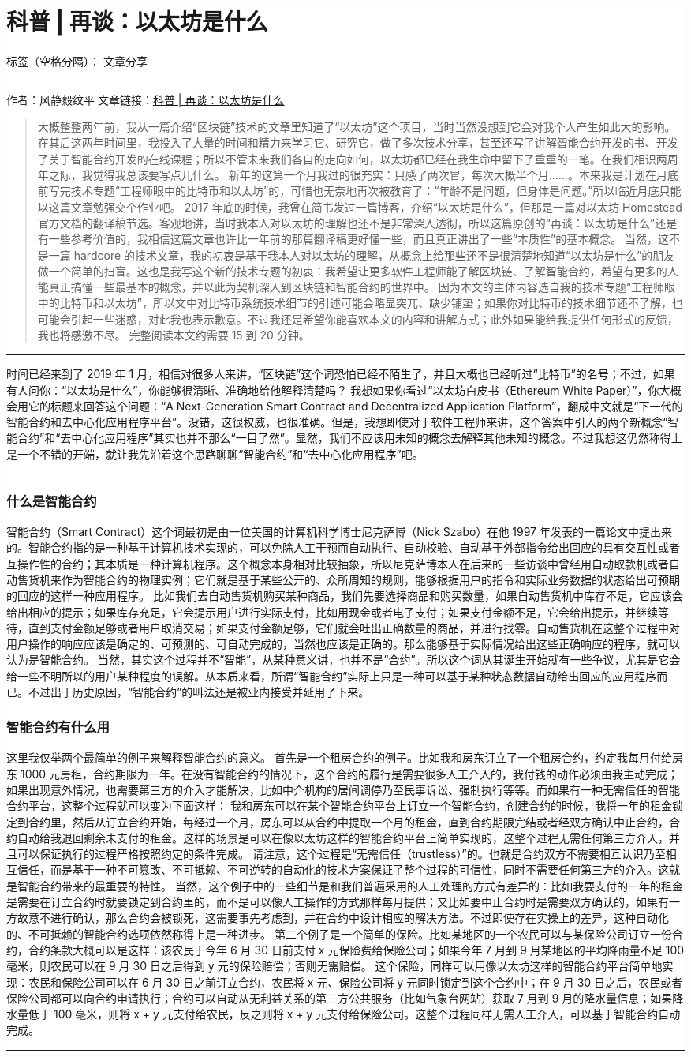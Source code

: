 ﻿# 科普 | 再谈：以太坊是什么

标签（空格分隔）： 文章分享

---

作者：风静縠纹平 
文章链接：[科普 | 再谈：以太坊是什么](https://www.jianshu.com/p/4aaebb7889df)

>大概整整两年前，我从一篇介绍“区块链”技术的文章里知道了“以太坊”这个项目，当时当然没想到它会对我个人产生如此大的影响。在其后这两年时间里，我投入了大量的时间和精力来学习它、研究它，做了多次技术分享，甚至还写了讲解智能合约开发的书、开发了关于智能合约开发的在线课程；所以不管未来我们各自的走向如何，以太坊都已经在我生命中留下了重重的一笔。在我们相识两周年之际，我觉得我总该要写点儿什么。
新年的这第一个月我过的很充实：只感了两次冒，每次大概半个月……。本来我是计划在月底前写完技术专题“工程师眼中的比特币和以太坊”的，可惜也无奈地再次被教育了：“年龄不是问题，但身体是问题。”所以临近月底只能以这篇文章勉强交个作业吧。
2017 年底的时候，我曾在简书发过一篇博客，介绍“以太坊是什么”，但那是一篇对以太坊 Homestead 官方文档的翻译稿节选。客观地讲，当时我本人对以太坊的理解也还不是非常深入透彻，所以这篇原创的“再谈：以太坊是什么”还是有一些参考价值的，我相信这篇文章也许比一年前的那篇翻译稿更好懂一些，而且真正讲出了一些“本质性”的基本概念。
当然，这不是一篇 hardcore 的技术文章，我的初衷是基于我本人对以太坊的理解，从概念上给那些还不是很清楚地知道“以太坊是什么”的朋友做一个简单的扫盲。这也是我写这个新的技术专题的初衷：我希望让更多软件工程师能了解区块链、了解智能合约，希望有更多的人能真正搞懂一些最基本的概念，并以此为契机深入到区块链和智能合约的世界中。
因为本文的主体内容选自我的技术专题“工程师眼中的比特币和以太坊”，所以文中对比特币系统技术细节的引述可能会略显突兀、缺少铺垫；如果你对比特币的技术细节还不了解，也可能会引起一些迷惑，对此我也表示歉意。不过我还是希望你能喜欢本文的内容和讲解方式；此外如果能给我提供任何形式的反馈，我也将感激不尽。
完整阅读本文约需要 15 到 20 分钟。
>

---

时间已经来到了 2019 年 1 月，相信对很多人来讲，“区块链”这个词恐怕已经不陌生了，并且大概也已经听过“比特币”的名号；不过，如果有人问你：“以太坊是什么”，你能够很清晰、准确地给他解释清楚吗？
我想如果你看过“以太坊白皮书（Ethereum White Paper）”，你大概会用它的标题来回答这个问题：“A Next-Generation Smart Contract and Decentralized Application Platform”，翻成中文就是“下一代的智能合约和去中心化应用程序平台”。没错，这很权威，也很准确。但是，我想即使对于软件工程师来讲，这个答案中引入的两个新概念“智能合约”和“去中心化应用程序”其实也并不那么“一目了然”。显然，我们不应该用未知的概念去解释其他未知的概念。不过我想这仍然称得上是一个不错的开端，就让我先沿着这个思路聊聊“智能合约”和“去中心化应用程序”吧。

---

### 什么是智能合约

智能合约（Smart Contract）这个词最初是由一位美国的计算机科学博士尼克萨博（Nick Szabo）在他 1997 年发表的一篇论文中提出来的。智能合约指的是一种基于计算机技术实现的，可以免除人工干预而自动执行、自动校验、自动基于外部指令给出回应的具有交互性或者互操作性的合约；其本质是一种计算机程序。这个概念本身相对比较抽象，所以尼克萨博本人在后来的一些访谈中曾经用自动取款机或者自动售货机来作为智能合约的物理实例；它们就是基于某些公开的、众所周知的规则，能够根据用户的指令和实际业务数据的状态给出可预期的回应的这样一种应用程序。
比如我们去自动售货机购买某种商品，我们先要选择商品和购买数量，如果自动售货机中库存不足，它应该会给出相应的提示；如果库存充足，它会提示用户进行实际支付，比如用现金或者电子支付；如果支付金额不足，它会给出提示，并继续等待，直到支付金额足够或者用户取消交易；如果支付金额足够，它们就会吐出正确数量的商品，并进行找零。自动售货机在这整个过程中对用户操作的响应应该是确定的、可预测的、可自动完成的，当然也应该是正确的。那么能够基于实际情况给出这些正确响应的程序，就可以认为是智能合约。
当然，其实这个过程并不“智能”，从某种意义讲，也并不是“合约”。所以这个词从其诞生开始就有一些争议，尤其是它会给一些不明所以的用户某种程度的误解。从本质来看，所谓“智能合约”实际上只是一种可以基于某种状态数据自动给出回应的应用程序而已。不过出于历史原因，“智能合约”的叫法还是被业内接受并延用了下来。

### 智能合约有什么用

这里我仅举两个最简单的例子来解释智能合约的意义。
首先是一个租房合约的例子。比如我和房东订立了一个租房合约，约定我每月付给房东 1000 元房租，合约期限为一年。在没有智能合约的情况下，这个合约的履行是需要很多人工介入的，我付钱的动作必须由我主动完成；如果出现意外情况，也需要第三方的介入才能解决，比如中介机构的居间调停乃至民事诉讼、强制执行等等。而如果有一种无需信任的智能合约平台，这整个过程就可以变为下面这样：
我和房东可以在某个智能合约平台上订立一个智能合约，创建合约的时候，我将一年的租金锁定到合约里，然后从订立合约开始，每经过一个月，房东可以从合约中提取一个月的租金，直到合约期限完结或者经双方确认中止合约，合约自动给我退回剩余未支付的租金。这样的场景是可以在像以太坊这样的智能合约平台上简单实现的，这整个过程无需任何第三方介入，并且可以保证执行的过程严格按照约定的条件完成。
请注意，这个过程是“无需信任（trustless）”的。也就是合约双方不需要相互认识乃至相互信任，而是基于一种不可篡改、不可抵赖、不可逆转的自动化的技术方案保证了整个过程的可信性，同时不需要任何第三方的介入。这就是智能合约带来的最重要的特性。
当然，这个例子中的一些细节是和我们普遍采用的人工处理的方式有差异的：比如我要支付的一年的租金是需要在订立合约时就要锁定到合约里的，而不是可以像人工操作的方式那样每月提供；又比如要中止合约时是需要双方确认的，如果有一方故意不进行确认，那么合约会被锁死，这需要事先考虑到，并在合约中设计相应的解决方法。不过即使存在实操上的差异，这种自动化的、不可抵赖的智能合约选项依然称得上是一种进步。
第二个例子是一个简单的保险。比如某地区的一个农民可以与某保险公司订立一份合约，合约条款大概可以是这样：该农民于今年 6 月 30 日前支付 x 元保险费给保险公司；如果今年 7 月到 9 月某地区的平均降雨量不足 100 毫米，则农民可以在 9 月 30 日之后得到 y 元的保险赔偿；否则无需赔偿。
这个保险，同样可以用像以太坊这样的智能合约平台简单地实现：农民和保险公司可以在 6 月 30 日之前订立合约，农民将 x 元、保险公司将 y 元同时锁定到这个合约中；在 9 月 30 日之后，农民或者保险公司都可以向合约申请执行；合约可以自动从无利益关系的第三方公共服务（比如气象台网站）获取 7 月到 9 月的降水量信息；如果降水量低于 100 毫米，则将 x + y 元支付给农民，反之则将 x + y 元支付给保险公司。这整个过程同样无需人工介入，可以基于智能合约自动完成。

---